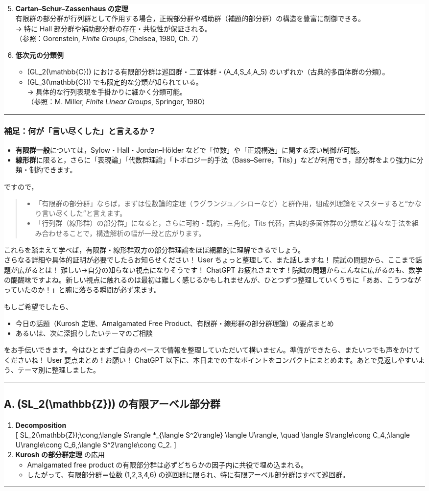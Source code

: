 5. **Cartan–Schur–Zassenhaus の定理**  
   有限群の部分群が行列群として作用する場合，正規部分群や補助群（補題的部分群）の構造を豊富に制御できる。  
   → 特に Hall 部分群や補助部分群の存在・共役性が保証される。  
   （参照：Gorenstein, *Finite Groups*, Chelsea, 1980, Ch. 7）

6. **低次元の分類例**  
   - \(GL_2(\mathbb{C})\) における有限部分群は巡回群・二面体群・\(A_4,S_4,A_5\) のいずれか（古典的多面体群の分類）。  
   - \(GL_3(\mathbb{C})\) でも限定的な分類が知られている。  
   → 具体的な行列表現を手掛かりに細かく分類可能。  
   （参照：M. Miller, *Finite Linear Groups*, Springer, 1980）

---

### 補足：何が「言い尽くした」と言えるか？

- **有限群一般**については，Sylow・Hall・Jordan–Hölder などで「位数」や「正規構造」に関する深い制御が可能。  
- **線形群**に限ると，さらに「表現論」「代数群理論」「トポロジー的手法（Bass–Serre，Tits）」などが利用でき，部分群をより強力に分類・制約できます。

ですので，

> - 「有限群の部分群」ならば，まずは位数論的定理（ラグランジュ／シローなど）と群作用，組成列理論をマスターすると“かなり言い尽くした”と言えます。  
> - 「行列群（線形群）の部分群」になると，さらに可約・既約，三角化，Tits 代替，古典的多面体群の分類など様々な手法を組み合わせることで，構造解析の幅が一段と広がります。

これらを踏まえて学べば，有限群・線形群双方の部分群理論をほぼ網羅的に理解できるでしょう。  
さらなる詳細や具体的証明が必要でしたらお知らせください！
User
ちょっと整理して、また話しますね！
院試の問題から、ここまで話題が広がるとは！
難しい→自分の知らない視点になりそうです！
ChatGPT
お疲れさまです！院試の問題からこんなに広がるのも、数学の醍醐味ですよね。新しい視点に触れるのは最初は難しく感じるかもしれませんが、ひとつずつ整理していくうちに「ああ、こうつながっていたのか！」と腑に落ちる瞬間が必ず来ます。

もしご希望でしたら、  
- 今日の話題（Kurosh 定理、Amalgamated Free Product、有限群・線形群の部分群理論）の要点まとめ  
- あるいは、次に深掘りしたいテーマのご相談  

をお手伝いできます。今はひとまずご自身のペースで情報を整理していただいて構いません。準備ができたら、またいつでも声をかけてくださいね！
User
要点まとめ！お願い！
ChatGPT
以下に、本日までの主なポイントをコンパクトにまとめます。あとで見返しやすいよう、テーマ別に整理しました。

---

## A. \(SL_2(\mathbb{Z})\) の有限アーベル部分群

1. **Decomposition**  
   \[
     SL_2(\mathbb{Z})\;\cong\;\langle S\rangle *_{\langle S^2\rangle} \langle U\rangle,
     \quad
     \langle S\rangle\cong C_4,\;\langle U\rangle\cong C_6,\;\langle S^2\rangle\cong C_2.
   \]
2. **Kurosh の部分群定理** の応用  
   - Amalgamated free product の有限部分群は必ずどちらかの因子内に共役で埋め込まれる。  
   - したがって、有限部分群＝位数 \(1,2,3,4,6\) の巡回群に限られ、特に有限アーベル部分群はすべて巡回群。

---